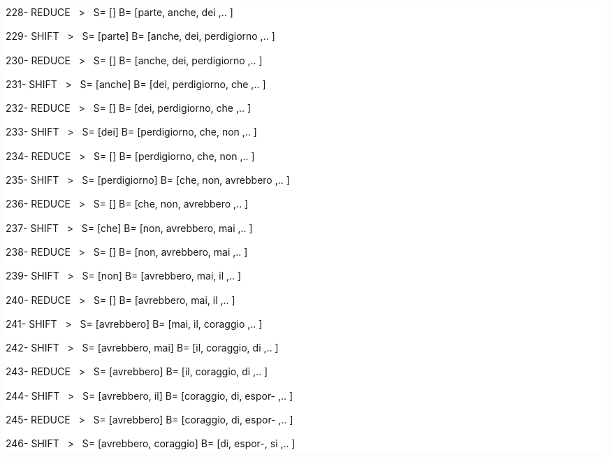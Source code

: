 
228- REDUCE&nbsp;&nbsp;&nbsp;>&nbsp;&nbsp;&nbsp;S= []   B= [parte, anche, dei ,.. ]



229- SHIFT&nbsp;&nbsp;&nbsp;>&nbsp;&nbsp;&nbsp;S= [parte]   B= [anche, dei, perdigiorno ,.. ]



230- REDUCE&nbsp;&nbsp;&nbsp;>&nbsp;&nbsp;&nbsp;S= []   B= [anche, dei, perdigiorno ,.. ]



231- SHIFT&nbsp;&nbsp;&nbsp;>&nbsp;&nbsp;&nbsp;S= [anche]   B= [dei, perdigiorno, che ,.. ]



232- REDUCE&nbsp;&nbsp;&nbsp;>&nbsp;&nbsp;&nbsp;S= []   B= [dei, perdigiorno, che ,.. ]



233- SHIFT&nbsp;&nbsp;&nbsp;>&nbsp;&nbsp;&nbsp;S= [dei]   B= [perdigiorno, che, non ,.. ]



234- REDUCE&nbsp;&nbsp;&nbsp;>&nbsp;&nbsp;&nbsp;S= []   B= [perdigiorno, che, non ,.. ]



235- SHIFT&nbsp;&nbsp;&nbsp;>&nbsp;&nbsp;&nbsp;S= [perdigiorno]   B= [che, non, avrebbero ,.. ]



236- REDUCE&nbsp;&nbsp;&nbsp;>&nbsp;&nbsp;&nbsp;S= []   B= [che, non, avrebbero ,.. ]



237- SHIFT&nbsp;&nbsp;&nbsp;>&nbsp;&nbsp;&nbsp;S= [che]   B= [non, avrebbero, mai ,.. ]



238- REDUCE&nbsp;&nbsp;&nbsp;>&nbsp;&nbsp;&nbsp;S= []   B= [non, avrebbero, mai ,.. ]



239- SHIFT&nbsp;&nbsp;&nbsp;>&nbsp;&nbsp;&nbsp;S= [non]   B= [avrebbero, mai, il ,.. ]



240- REDUCE&nbsp;&nbsp;&nbsp;>&nbsp;&nbsp;&nbsp;S= []   B= [avrebbero, mai, il ,.. ]



241- SHIFT&nbsp;&nbsp;&nbsp;>&nbsp;&nbsp;&nbsp;S= [avrebbero]   B= [mai, il, coraggio ,.. ]



242- SHIFT&nbsp;&nbsp;&nbsp;>&nbsp;&nbsp;&nbsp;S= [avrebbero, mai]   B= [il, coraggio, di ,.. ]



243- REDUCE&nbsp;&nbsp;&nbsp;>&nbsp;&nbsp;&nbsp;S= [avrebbero]   B= [il, coraggio, di ,.. ]



244- SHIFT&nbsp;&nbsp;&nbsp;>&nbsp;&nbsp;&nbsp;S= [avrebbero, il]   B= [coraggio, di, espor- ,.. ]



245- REDUCE&nbsp;&nbsp;&nbsp;>&nbsp;&nbsp;&nbsp;S= [avrebbero]   B= [coraggio, di, espor- ,.. ]



246- SHIFT&nbsp;&nbsp;&nbsp;>&nbsp;&nbsp;&nbsp;S= [avrebbero, coraggio]   B= [di, espor-, si ,.. ]


